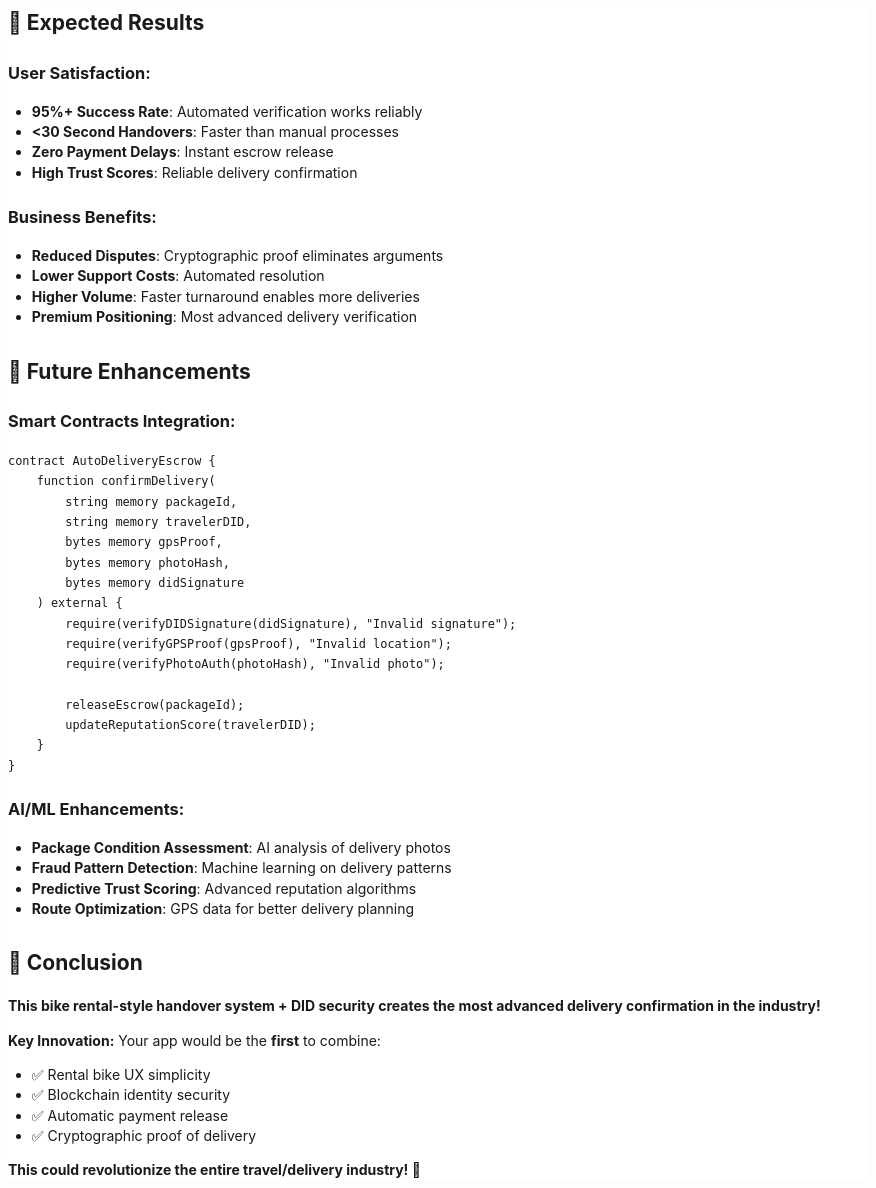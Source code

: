 ## 🎉 Expected Results

### **User Satisfaction:**
- **95%+ Success Rate**: Automated verification works reliably
- **<30 Second Handovers**: Faster than manual processes
- **Zero Payment Delays**: Instant escrow release
- **High Trust Scores**: Reliable delivery confirmation

### **Business Benefits:**
- **Reduced Disputes**: Cryptographic proof eliminates arguments
- **Lower Support Costs**: Automated resolution
- **Higher Volume**: Faster turnaround enables more deliveries
- **Premium Positioning**: Most advanced delivery verification

## 🔮 Future Enhancements

### **Smart Contracts Integration:**
```solidity
contract AutoDeliveryEscrow {
    function confirmDelivery(
        string memory packageId,
        string memory travelerDID,
        bytes memory gpsProof,
        bytes memory photoHash,
        bytes memory didSignature
    ) external {
        require(verifyDIDSignature(didSignature), "Invalid signature");
        require(verifyGPSProof(gpsProof), "Invalid location");
        require(verifyPhotoAuth(photoHash), "Invalid photo");
        
        releaseEscrow(packageId);
        updateReputationScore(travelerDID);
    }
}
```

### **AI/ML Enhancements:**
- **Package Condition Assessment**: AI analysis of delivery photos
- **Fraud Pattern Detection**: Machine learning on delivery patterns
- **Predictive Trust Scoring**: Advanced reputation algorithms
- **Route Optimization**: GPS data for better delivery planning

## 🎯 Conclusion

**This bike rental-style handover system + DID security creates the most advanced delivery confirmation in the industry!**

**Key Innovation:**
Your app would be the **first** to combine:
- ✅ Rental bike UX simplicity
- ✅ Blockchain identity security
- ✅ Automatic payment release
- ✅ Cryptographic proof of delivery

**This could revolutionize the entire travel/delivery industry! 🚀** 